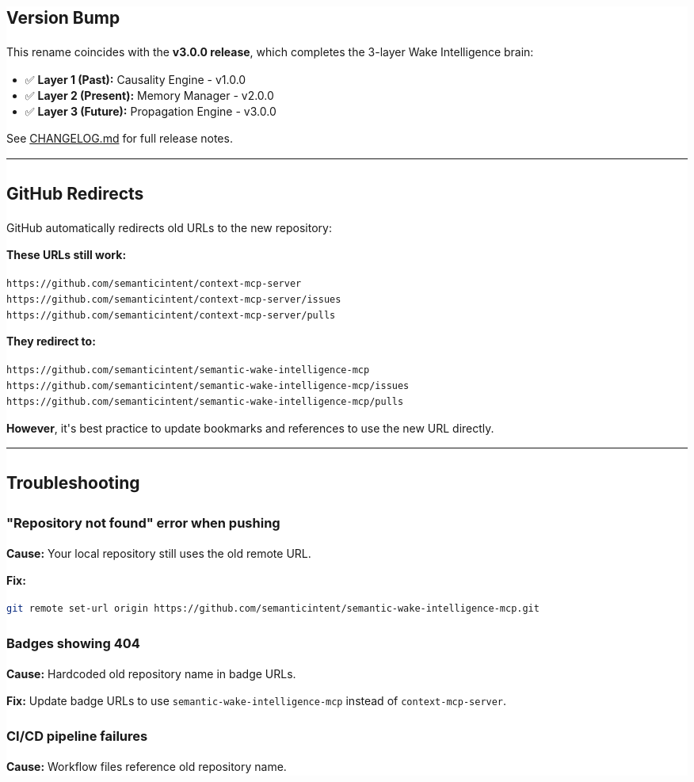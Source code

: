 ## Version Bump

This rename coincides with the **v3.0.0 release**, which completes the 3-layer Wake Intelligence brain:

- ✅ **Layer 1 (Past):** Causality Engine - v1.0.0
- ✅ **Layer 2 (Present):** Memory Manager - v2.0.0
- ✅ **Layer 3 (Future):** Propagation Engine - v3.0.0

See [CHANGELOG.md](CHANGELOG.md) for full release notes.

---

## GitHub Redirects

GitHub automatically redirects old URLs to the new repository:

**These URLs still work:**
```
https://github.com/semanticintent/context-mcp-server
https://github.com/semanticintent/context-mcp-server/issues
https://github.com/semanticintent/context-mcp-server/pulls
```

**They redirect to:**
```
https://github.com/semanticintent/semantic-wake-intelligence-mcp
https://github.com/semanticintent/semantic-wake-intelligence-mcp/issues
https://github.com/semanticintent/semantic-wake-intelligence-mcp/pulls
```

**However**, it's best practice to update bookmarks and references to use the new URL directly.

---

## Troubleshooting

### "Repository not found" error when pushing

**Cause:** Your local repository still uses the old remote URL.

**Fix:**
```bash
git remote set-url origin https://github.com/semanticintent/semantic-wake-intelligence-mcp.git
```

### Badges showing 404

**Cause:** Hardcoded old repository name in badge URLs.

**Fix:** Update badge URLs to use `semantic-wake-intelligence-mcp` instead of `context-mcp-server`.

### CI/CD pipeline failures

**Cause:** Workflow files reference old repository name.

